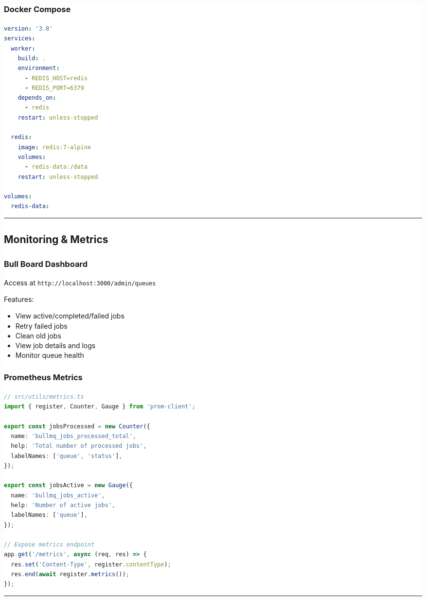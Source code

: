 ### Docker Compose

```yaml
version: '3.8'
services:
  worker:
    build: .
    environment:
      - REDIS_HOST=redis
      - REDIS_PORT=6379
    depends_on:
      - redis
    restart: unless-stopped

  redis:
    image: redis:7-alpine
    volumes:
      - redis-data:/data
    restart: unless-stopped

volumes:
  redis-data:
```

---

## Monitoring & Metrics

### Bull Board Dashboard
Access at `http://localhost:3000/admin/queues`

Features:
- View active/completed/failed jobs
- Retry failed jobs
- Clean old jobs
- View job details and logs
- Monitor queue health

### Prometheus Metrics

```typescript
// src/utils/metrics.ts
import { register, Counter, Gauge } from 'prom-client';

export const jobsProcessed = new Counter({
  name: 'bullmq_jobs_processed_total',
  help: 'Total number of processed jobs',
  labelNames: ['queue', 'status'],
});

export const jobsActive = new Gauge({
  name: 'bullmq_jobs_active',
  help: 'Number of active jobs',
  labelNames: ['queue'],
});

// Expose metrics endpoint
app.get('/metrics', async (req, res) => {
  res.set('Content-Type', register.contentType);
  res.end(await register.metrics());
});
```

---